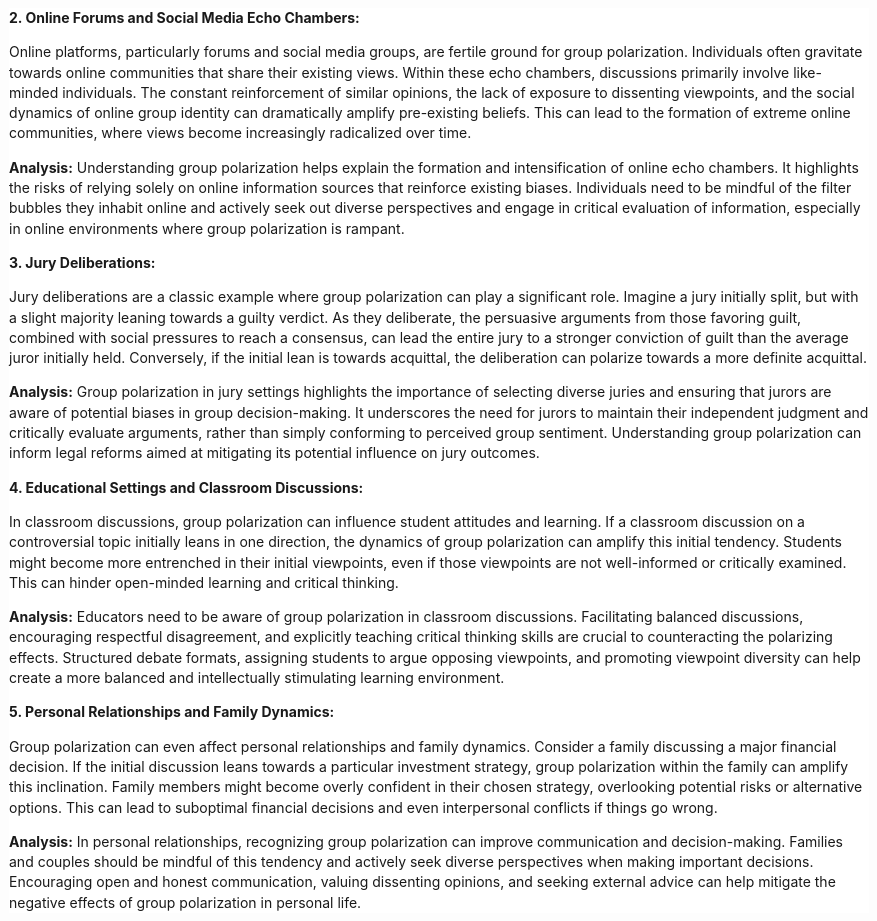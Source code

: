 **2. Online Forums and Social Media Echo Chambers:**

Online platforms, particularly forums and social media groups, are fertile ground for group polarization.  Individuals often gravitate towards online communities that share their existing views. Within these echo chambers, discussions primarily involve like-minded individuals.  The constant reinforcement of similar opinions, the lack of exposure to dissenting viewpoints, and the social dynamics of online group identity can dramatically amplify pre-existing beliefs.  This can lead to the formation of extreme online communities, where views become increasingly radicalized over time.

**Analysis:** Understanding group polarization helps explain the formation and intensification of online echo chambers.  It highlights the risks of relying solely on online information sources that reinforce existing biases.  Individuals need to be mindful of the filter bubbles they inhabit online and actively seek out diverse perspectives and engage in critical evaluation of information, especially in online environments where group polarization is rampant.

**3. Jury Deliberations:**

Jury deliberations are a classic example where group polarization can play a significant role.  Imagine a jury initially split, but with a slight majority leaning towards a guilty verdict.  As they deliberate, the persuasive arguments from those favoring guilt, combined with social pressures to reach a consensus, can lead the entire jury to a stronger conviction of guilt than the average juror initially held.  Conversely, if the initial lean is towards acquittal, the deliberation can polarize towards a more definite acquittal.

**Analysis:**  Group polarization in jury settings highlights the importance of selecting diverse juries and ensuring that jurors are aware of potential biases in group decision-making.  It underscores the need for jurors to maintain their independent judgment and critically evaluate arguments, rather than simply conforming to perceived group sentiment.  Understanding group polarization can inform legal reforms aimed at mitigating its potential influence on jury outcomes.

**4. Educational Settings and Classroom Discussions:**

In classroom discussions, group polarization can influence student attitudes and learning.  If a classroom discussion on a controversial topic initially leans in one direction, the dynamics of group polarization can amplify this initial tendency.  Students might become more entrenched in their initial viewpoints, even if those viewpoints are not well-informed or critically examined.  This can hinder open-minded learning and critical thinking.

**Analysis:** Educators need to be aware of group polarization in classroom discussions.  Facilitating balanced discussions, encouraging respectful disagreement, and explicitly teaching critical thinking skills are crucial to counteracting the polarizing effects.  Structured debate formats, assigning students to argue opposing viewpoints, and promoting viewpoint diversity can help create a more balanced and intellectually stimulating learning environment.

**5. Personal Relationships and Family Dynamics:**

Group polarization can even affect personal relationships and family dynamics.  Consider a family discussing a major financial decision. If the initial discussion leans towards a particular investment strategy, group polarization within the family can amplify this inclination.  Family members might become overly confident in their chosen strategy, overlooking potential risks or alternative options.  This can lead to suboptimal financial decisions and even interpersonal conflicts if things go wrong.

**Analysis:**  In personal relationships, recognizing group polarization can improve communication and decision-making.  Families and couples should be mindful of this tendency and actively seek diverse perspectives when making important decisions.  Encouraging open and honest communication, valuing dissenting opinions, and seeking external advice can help mitigate the negative effects of group polarization in personal life.
